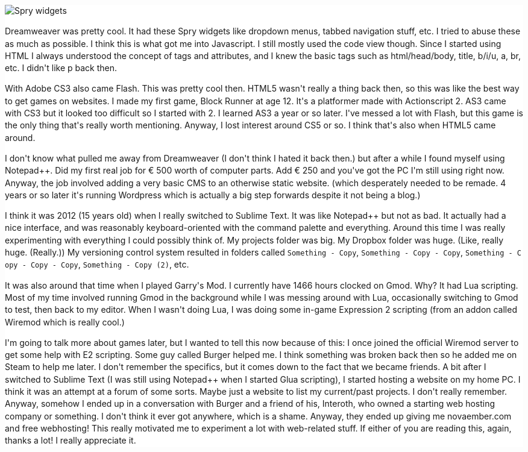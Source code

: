 ![Spry widgets](https://novaember.com/s/SpryDWToolbar.png)

Dreamweaver was pretty cool. It had these Spry widgets like dropdown menus, tabbed navigation stuff, etc. I tried to
abuse these as much as possible. I think this is what got me into Javascript. I still mostly used the code view though.
Since I started using HTML I always understood the concept of tags and attributes, and I knew the basic tags such as
html/head/body, title, b/i/u, a, br, etc. I didn't like p back then.

With Adobe CS3 also came Flash. This was pretty cool then. HTML5 wasn't really a thing back then, so this was like the
best way to get games on websites. I made my first game, Block Runner at age 12. It's a platformer made with
Actionscript 2. AS3 came with CS3 but it looked too difficult so I started with 2. I learned AS3 a year or so later.
I've messed a lot with Flash, but this game is the only thing that's really worth mentioning. Anyway, I lost interest
around CS5 or so. I think that's also when HTML5 came around.

I don't know what pulled me away from Dreamweaver (I don't think I hated it back then.) but after a while I found myself
using Notepad++. Did my first real job for &euro; 500 worth of computer parts. Add &euro; 250 and you've got the PC I'm
still using right now. Anyway, the job involved adding a very basic CMS to an otherwise static website. (which
desperately needed to be remade. 4 years or so later it's running Wordpress which is actually a big step forwards
despite it not being a blog.)

I think it was 2012 (15 years old) when I really switched to Sublime Text. It was like Notepad++ but not as bad. It
actually had a nice interface, and was reasonably keyboard-oriented with the command palette and everything. Around this
time I was really experimenting with everything I could possibly think of. My projects folder was big. My Dropbox folder
was huge. (Like, really huge. (Really.)) My versioning control system resulted in folders called `Something - Copy`,
`Something - Copy - Copy`, `Something - Copy - Copy - Copy`, `Something - Copy (2)`, etc.

It was also around that time when I played Garry's Mod. I currently have 1466 hours clocked on Gmod. Why? It had Lua
scripting. Most of my time involved running Gmod in the background while I was messing around with Lua, occasionally
switching to Gmod to test, then back to my editor. When I wasn't doing Lua, I was doing some in-game Expression 2
scripting (from an addon called Wiremod which is really cool.)

I'm going to talk more about games later, but I wanted to tell this now because of this: I once joined the official
Wiremod server to get some help with E2 scripting. Some guy called Burger helped me. I think something was broken back
then so he added me on Steam to help me later. I don't remember the specifics, but it comes down to the fact that we
became friends. A bit after I switched to Sublime Text (I was still using Notepad++ when I started Glua scripting), I
started hosting a website on my home PC. I think it was an attempt at a forum of some sorts. Maybe just a website to
list my current/past projects. I don't really remember. Anyway, somehow I ended up in a conversation with Burger and a
friend of his, Interoth, who owned a starting web hosting company or something. I don't think it ever got anywhere,
which is a shame. Anyway, they ended up giving me novaember.com and free webhosting! This really motivated me to
experiment a lot with web-related stuff. If either of you are reading this, again, thanks a lot! I really appreciate it.